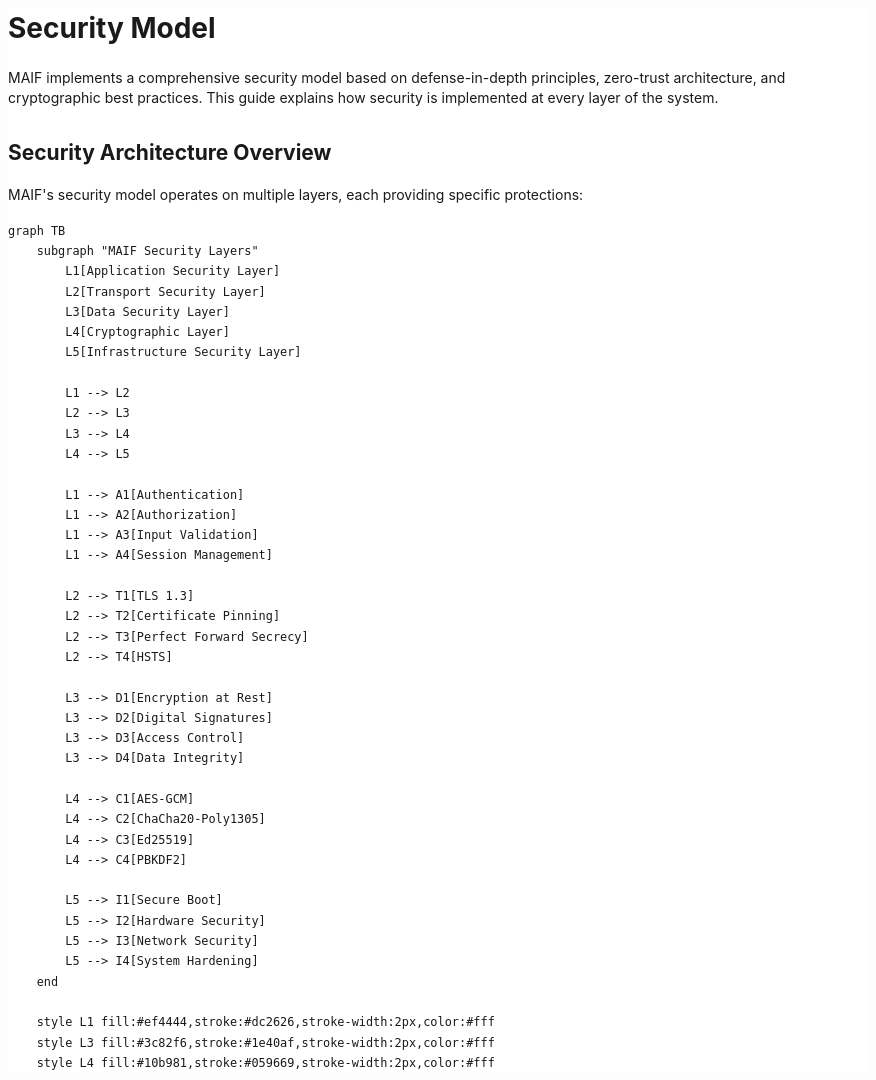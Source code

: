 # Security Model

MAIF implements a comprehensive security model based on defense-in-depth principles, zero-trust architecture, and cryptographic best practices. This guide explains how security is implemented at every layer of the system.

## Security Architecture Overview

MAIF's security model operates on multiple layers, each providing specific protections:

```mermaid
graph TB
    subgraph "MAIF Security Layers"
        L1[Application Security Layer]
        L2[Transport Security Layer]
        L3[Data Security Layer]
        L4[Cryptographic Layer]
        L5[Infrastructure Security Layer]
        
        L1 --> L2
        L2 --> L3
        L3 --> L4
        L4 --> L5
        
        L1 --> A1[Authentication]
        L1 --> A2[Authorization]
        L1 --> A3[Input Validation]
        L1 --> A4[Session Management]
        
        L2 --> T1[TLS 1.3]
        L2 --> T2[Certificate Pinning]
        L2 --> T3[Perfect Forward Secrecy]
        L2 --> T4[HSTS]
        
        L3 --> D1[Encryption at Rest]
        L3 --> D2[Digital Signatures]
        L3 --> D3[Access Control]
        L3 --> D4[Data Integrity]
        
        L4 --> C1[AES-GCM]
        L4 --> C2[ChaCha20-Poly1305]
        L4 --> C3[Ed25519]
        L4 --> C4[PBKDF2]
        
        L5 --> I1[Secure Boot]
        L5 --> I2[Hardware Security]
        L5 --> I3[Network Security]
        L5 --> I4[System Hardening]
    end
    
    style L1 fill:#ef4444,stroke:#dc2626,stroke-width:2px,color:#fff
    style L3 fill:#3c82f6,stroke:#1e40af,stroke-width:2px,color:#fff
    style L4 fill:#10b981,stroke:#059669,stroke-width:2px,color:#fff
```
